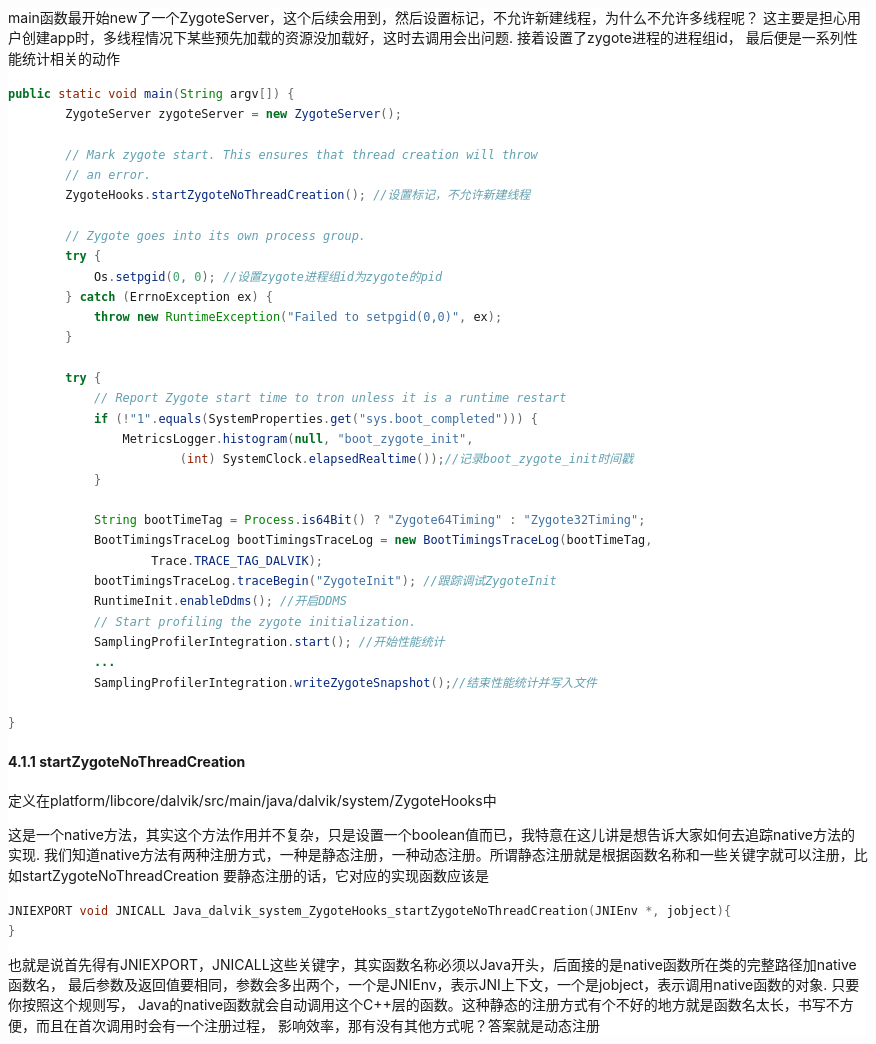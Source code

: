 main函数最开始new了一个ZygoteServer，这个后续会用到，然后设置标记，不允许新建线程，为什么不允许多线程呢？
这主要是担心用户创建app时，多线程情况下某些预先加载的资源没加载好，这时去调用会出问题. 接着设置了zygote进程的进程组id，
最后便是一系列性能统计相关的动作


```java
public static void main(String argv[]) {
        ZygoteServer zygoteServer = new ZygoteServer();

        // Mark zygote start. This ensures that thread creation will throw
        // an error.
        ZygoteHooks.startZygoteNoThreadCreation(); //设置标记，不允许新建线程

        // Zygote goes into its own process group.
        try {
            Os.setpgid(0, 0); //设置zygote进程组id为zygote的pid
        } catch (ErrnoException ex) {
            throw new RuntimeException("Failed to setpgid(0,0)", ex);
        }

        try {
            // Report Zygote start time to tron unless it is a runtime restart
            if (!"1".equals(SystemProperties.get("sys.boot_completed"))) {
                MetricsLogger.histogram(null, "boot_zygote_init",
                        (int) SystemClock.elapsedRealtime());//记录boot_zygote_init时间戳
            }

            String bootTimeTag = Process.is64Bit() ? "Zygote64Timing" : "Zygote32Timing";
            BootTimingsTraceLog bootTimingsTraceLog = new BootTimingsTraceLog(bootTimeTag,
                    Trace.TRACE_TAG_DALVIK);
            bootTimingsTraceLog.traceBegin("ZygoteInit"); //跟踪调试ZygoteInit
            RuntimeInit.enableDdms(); //开启DDMS
            // Start profiling the zygote initialization.
            SamplingProfilerIntegration.start(); //开始性能统计
            ...
            SamplingProfilerIntegration.writeZygoteSnapshot();//结束性能统计并写入文件

}

```

#### 4.1.1 startZygoteNoThreadCreation
定义在platform/libcore/dalvik/src/main/java/dalvik/system/ZygoteHooks中

这是一个native方法，其实这个方法作用并不复杂，只是设置一个boolean值而已，我特意在这儿讲是想告诉大家如何去追踪native方法的实现.
我们知道native方法有两种注册方式，一种是静态注册，一种动态注册。所谓静态注册就是根据函数名称和一些关键字就可以注册，比如startZygoteNoThreadCreation
要静态注册的话，它对应的实现函数应该是
```c
JNIEXPORT void JNICALL Java_dalvik_system_ZygoteHooks_startZygoteNoThreadCreation(JNIEnv *, jobject){
}

```
也就是说首先得有JNIEXPORT，JNICALL这些关键字，其实函数名称必须以Java开头，后面接的是native函数所在类的完整路径加native函数名，
最后参数及返回值要相同，参数会多出两个，一个是JNIEnv，表示JNI上下文，一个是jobject，表示调用native函数的对象. 只要你按照这个规则写，
Java的native函数就会自动调用这个C++层的函数。这种静态的注册方式有个不好的地方就是函数名太长，书写不方便，而且在首次调用时会有一个注册过程，
影响效率，那有没有其他方式呢？答案就是动态注册
